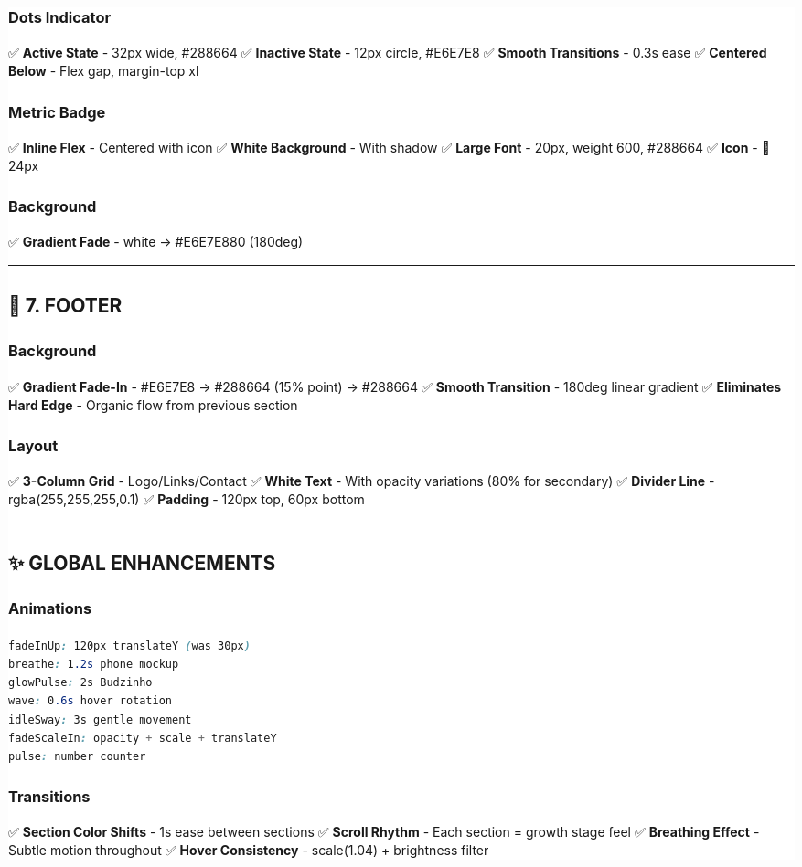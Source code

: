 ### Dots Indicator
✅ **Active State** - 32px wide, #288664
✅ **Inactive State** - 12px circle, #E6E7E8
✅ **Smooth Transitions** - 0.3s ease
✅ **Centered Below** - Flex gap, margin-top xl

### Metric Badge
✅ **Inline Flex** - Centered with icon
✅ **White Background** - With shadow
✅ **Large Font** - 20px, weight 600, #288664
✅ **Icon** - 🌿 24px

### Background
✅ **Gradient Fade** - white → #E6E7E880 (180deg)

---

## 🌙 7. FOOTER

### Background
✅ **Gradient Fade-In** - #E6E7E8 → #288664 (15% point) → #288664
✅ **Smooth Transition** - 180deg linear gradient
✅ **Eliminates Hard Edge** - Organic flow from previous section

### Layout
✅ **3-Column Grid** - Logo/Links/Contact
✅ **White Text** - With opacity variations (80% for secondary)
✅ **Divider Line** - rgba(255,255,255,0.1)
✅ **Padding** - 120px top, 60px bottom

---

## ✨ GLOBAL ENHANCEMENTS

### Animations
```css
fadeInUp: 120px translateY (was 30px)
breathe: 1.2s phone mockup
glowPulse: 2s Budzinho
wave: 0.6s hover rotation
idleSway: 3s gentle movement
fadeScaleIn: opacity + scale + translateY
pulse: number counter
```

### Transitions
✅ **Section Color Shifts** - 1s ease between sections
✅ **Scroll Rhythm** - Each section = growth stage feel
✅ **Breathing Effect** - Subtle motion throughout
✅ **Hover Consistency** - scale(1.04) + brightness filter
